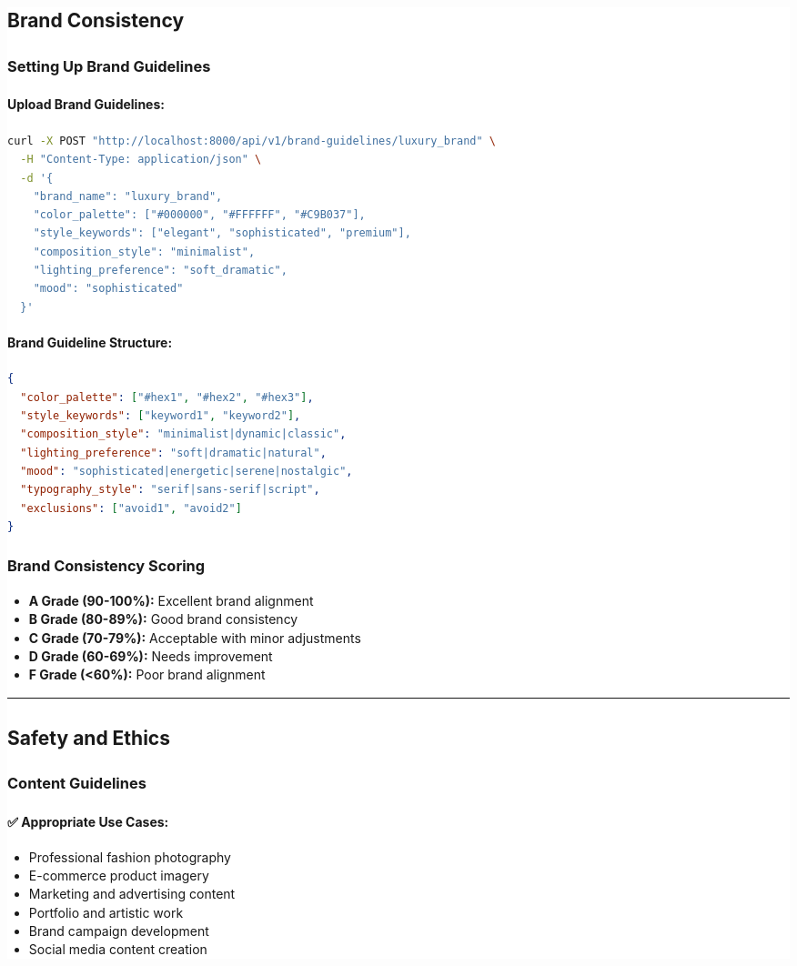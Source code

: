 
## Brand Consistency

### Setting Up Brand Guidelines

#### **Upload Brand Guidelines:**
```bash
curl -X POST "http://localhost:8000/api/v1/brand-guidelines/luxury_brand" \
  -H "Content-Type: application/json" \
  -d '{
    "brand_name": "luxury_brand",
    "color_palette": ["#000000", "#FFFFFF", "#C9B037"],
    "style_keywords": ["elegant", "sophisticated", "premium"],
    "composition_style": "minimalist",
    "lighting_preference": "soft_dramatic",
    "mood": "sophisticated"
  }'
```

#### **Brand Guideline Structure:**
```json
{
  "color_palette": ["#hex1", "#hex2", "#hex3"],
  "style_keywords": ["keyword1", "keyword2"],
  "composition_style": "minimalist|dynamic|classic",
  "lighting_preference": "soft|dramatic|natural",
  "mood": "sophisticated|energetic|serene|nostalgic",
  "typography_style": "serif|sans-serif|script",
  "exclusions": ["avoid1", "avoid2"]
}
```

### Brand Consistency Scoring
- **A Grade (90-100%):** Excellent brand alignment
- **B Grade (80-89%):** Good brand consistency
- **C Grade (70-79%):** Acceptable with minor adjustments
- **D Grade (60-69%):** Needs improvement
- **F Grade (<60%):** Poor brand alignment

---

## Safety and Ethics

### Content Guidelines

#### ✅ **Appropriate Use Cases:**
- Professional fashion photography
- E-commerce product imagery
- Marketing and advertising content
- Portfolio and artistic work
- Brand campaign development
- Social media content creation
